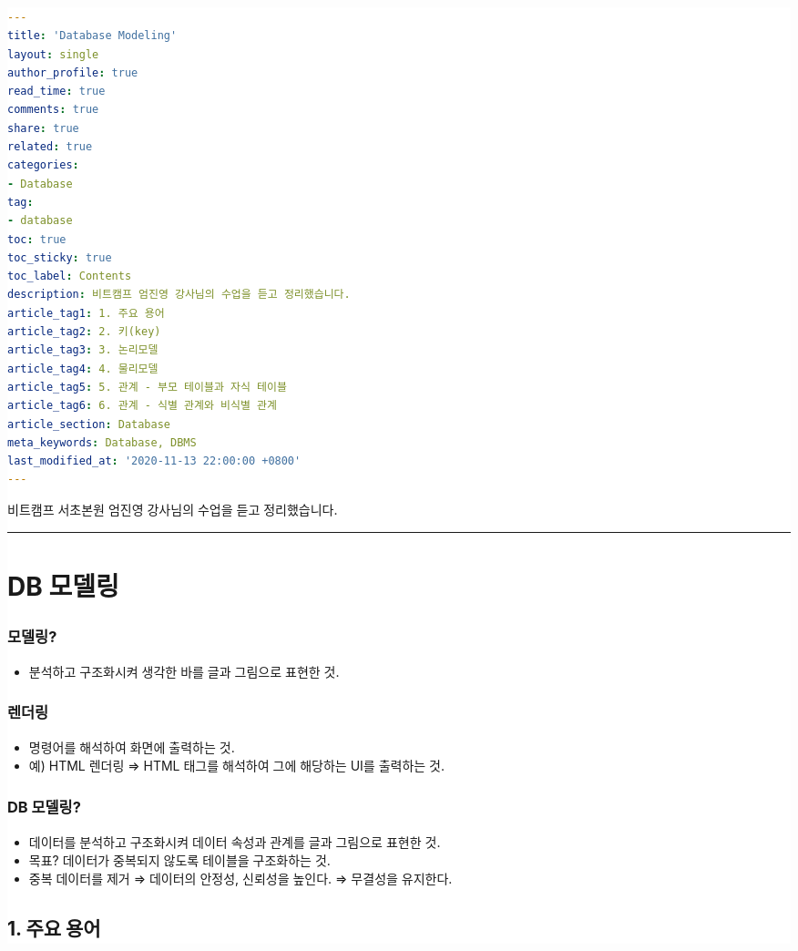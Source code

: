 ```yaml
---
title: 'Database Modeling'
layout: single
author_profile: true
read_time: true
comments: true
share: true
related: true
categories:
- Database
tag:
- database
toc: true
toc_sticky: true
toc_label: Contents
description: 비트캠프 엄진영 강사님의 수업을 듣고 정리했습니다.
article_tag1: 1. 주요 용어
article_tag2: 2. 키(key)
article_tag3: 3. 논리모델
article_tag4: 4. 물리모델
article_tag5: 5. 관계 - 부모 테이블과 자식 테이블
article_tag6: 6. 관계 - 식별 관계와 비식별 관계
article_section: Database
meta_keywords: Database, DBMS
last_modified_at: '2020-11-13 22:00:00 +0800'
---
```


비트캠프 서초본원 엄진영 강사님의 수업을 듣고 정리했습니다.

---
# DB 모델링

### 모델링?

- 분석하고 구조화시켜 생각한 바를 글과 그림으로 표현한 것.

### 렌더링

- 명령어를 해석하여 화면에 출력하는 것.
- 예) HTML 렌더링 ⇒ HTML 태그를 해석하여 그에 해당하는 UI를 출력하는 것.

### DB 모델링?

- 데이터를 분석하고 구조화시켜 데이터 속성과 관계를 글과 그림으로 표현한 것.
- 목표? 데이터가 중복되지 않도록 테이블을 구조화하는 것.
- 중복 데이터를 제거 ⇒ 데이터의 안정성, 신뢰성을 높인다. ⇒ 무결성을 유지한다.

## 1. 주요 용어
